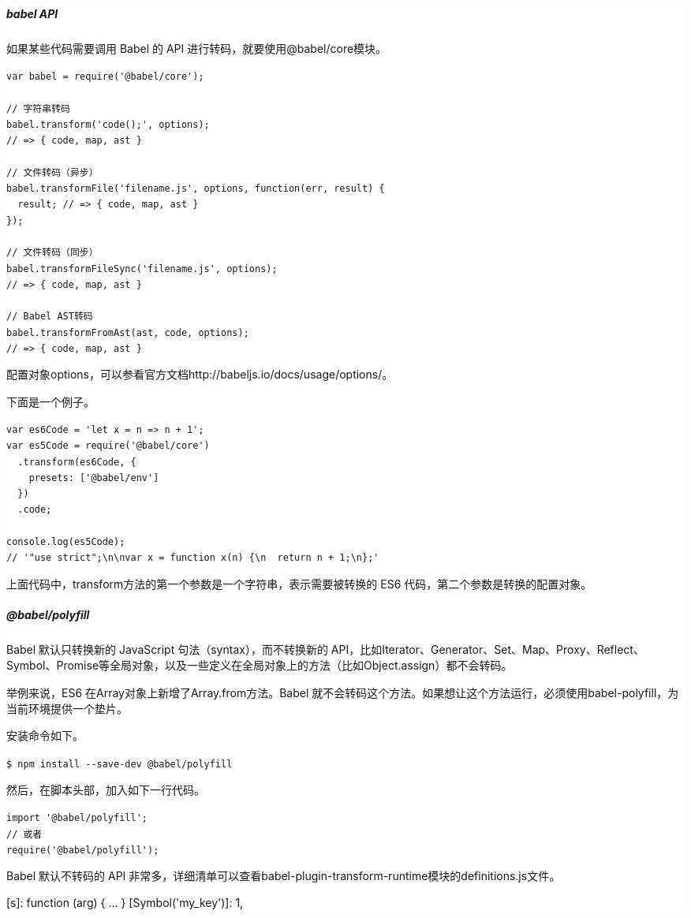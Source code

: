 ##### babel API
如果某些代码需要调用 Babel 的 API 进行转码，就要使用@babel/core模块。
```
var babel = require('@babel/core');

// 字符串转码
babel.transform('code();', options);
// => { code, map, ast }

// 文件转码（异步）
babel.transformFile('filename.js', options, function(err, result) {
  result; // => { code, map, ast }
});

// 文件转码（同步）
babel.transformFileSync('filename.js', options);
// => { code, map, ast }

// Babel AST转码
babel.transformFromAst(ast, code, options);
// => { code, map, ast }
```
配置对象options，可以参看官方文档http://babeljs.io/docs/usage/options/。

下面是一个例子。
```
var es6Code = 'let x = n => n + 1';
var es5Code = require('@babel/core')
  .transform(es6Code, {
    presets: ['@babel/env']
  })
  .code;

console.log(es5Code);
// '"use strict";\n\nvar x = function x(n) {\n  return n + 1;\n};'
```
上面代码中，transform方法的第一个参数是一个字符串，表示需要被转换的 ES6 代码，第二个参数是转换的配置对象。

##### @babel/polyfill
Babel 默认只转换新的 JavaScript 句法（syntax），而不转换新的 API，比如Iterator、Generator、Set、Map、Proxy、Reflect、Symbol、Promise等全局对象，以及一些定义在全局对象上的方法（比如Object.assign）都不会转码。

举例来说，ES6 在Array对象上新增了Array.from方法。Babel 就不会转码这个方法。如果想让这个方法运行，必须使用babel-polyfill，为当前环境提供一个垫片。

安装命令如下。
```
$ npm install --save-dev @babel/polyfill
```
然后，在脚本头部，加入如下一行代码。
```
import '@babel/polyfill';
// 或者
require('@babel/polyfill');
```
Babel 默认不转码的 API 非常多，详细清单可以查看babel-plugin-transform-runtime模块的definitions.js文件。


  [mySymbol]: 'Hello!'
  [s]: function (arg) { ... }
  [Symbol('my_key')]: 1,